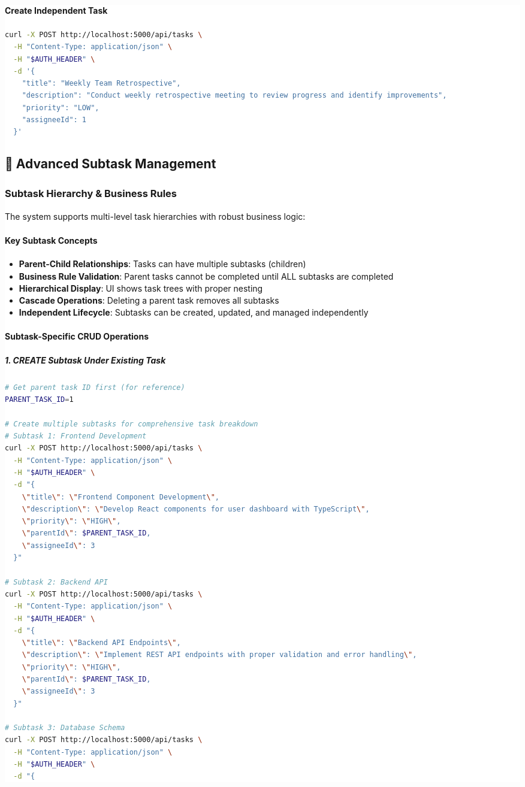 #### **Create Independent Task**
```bash
curl -X POST http://localhost:5000/api/tasks \
  -H "Content-Type: application/json" \
  -H "$AUTH_HEADER" \
  -d '{
    "title": "Weekly Team Retrospective",
    "description": "Conduct weekly retrospective meeting to review progress and identify improvements",
    "priority": "LOW",
    "assigneeId": 1
  }'
```

## 🔗 **Advanced Subtask Management**

### **Subtask Hierarchy & Business Rules**
The system supports multi-level task hierarchies with robust business logic:

#### **Key Subtask Concepts**
- **Parent-Child Relationships**: Tasks can have multiple subtasks (children)
- **Business Rule Validation**: Parent tasks cannot be completed until ALL subtasks are completed
- **Hierarchical Display**: UI shows task trees with proper nesting
- **Cascade Operations**: Deleting a parent task removes all subtasks
- **Independent Lifecycle**: Subtasks can be created, updated, and managed independently

#### **Subtask-Specific CRUD Operations**

##### **1. CREATE Subtask Under Existing Task**
```bash
# Get parent task ID first (for reference)
PARENT_TASK_ID=1

# Create multiple subtasks for comprehensive task breakdown
# Subtask 1: Frontend Development
curl -X POST http://localhost:5000/api/tasks \
  -H "Content-Type: application/json" \
  -H "$AUTH_HEADER" \
  -d "{
    \"title\": \"Frontend Component Development\",
    \"description\": \"Develop React components for user dashboard with TypeScript\",
    \"priority\": \"HIGH\",
    \"parentId\": $PARENT_TASK_ID,
    \"assigneeId\": 3
  }"

# Subtask 2: Backend API
curl -X POST http://localhost:5000/api/tasks \
  -H "Content-Type: application/json" \
  -H "$AUTH_HEADER" \
  -d "{
    \"title\": \"Backend API Endpoints\",
    \"description\": \"Implement REST API endpoints with proper validation and error handling\",
    \"priority\": \"HIGH\",
    \"parentId\": $PARENT_TASK_ID,
    \"assigneeId\": 3
  }"

# Subtask 3: Database Schema
curl -X POST http://localhost:5000/api/tasks \
  -H "Content-Type: application/json" \
  -H "$AUTH_HEADER" \
  -d "{
```